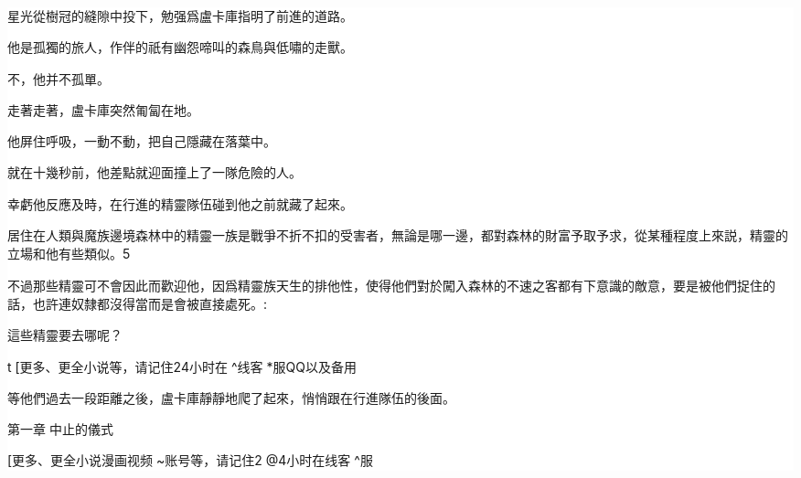 

星光從樹冠的縫隙中投下，勉强爲盧卡庫指明了前進的道路。





他是孤獨的旅人，作伴的祇有幽怨啼叫的森鳥與低嘯的走獸。





不，他并不孤單。



走著走著，盧卡庫突然匍匐在地。



他屏住呼吸，一動不動，把自己隱藏在落葉中。



就在十幾秒前，他差點就迎面撞上了一隊危險的人。





幸虧他反應及時，在行進的精靈隊伍碰到他之前就藏了起來。





居住在人類與魔族邊境森林中的精靈一族是戰爭不折不扣的受害者，無論是哪一邊，都對森林的財富予取予求，從某種程度上來説，精靈的立場和他有些類似。5





不過那些精靈可不會因此而歡迎他，因爲精靈族天生的排他性，使得他們對於闖入森林的不速之客都有下意識的敵意，要是被他們捉住的話，也許連奴隸都沒得當而是會被直接處死。:





這些精靈要去哪呢？

t [更多、更全小说等，请记住24小时在 ^线客 *服QQ以及备用



等他們過去一段距離之後，盧卡庫靜靜地爬了起來，悄悄跟在行進隊伍的後面。













第一章 中止的儀式







 [更多、更全小说漫画视频 ~账号等，请记住2 @4小时在线客 ^服

